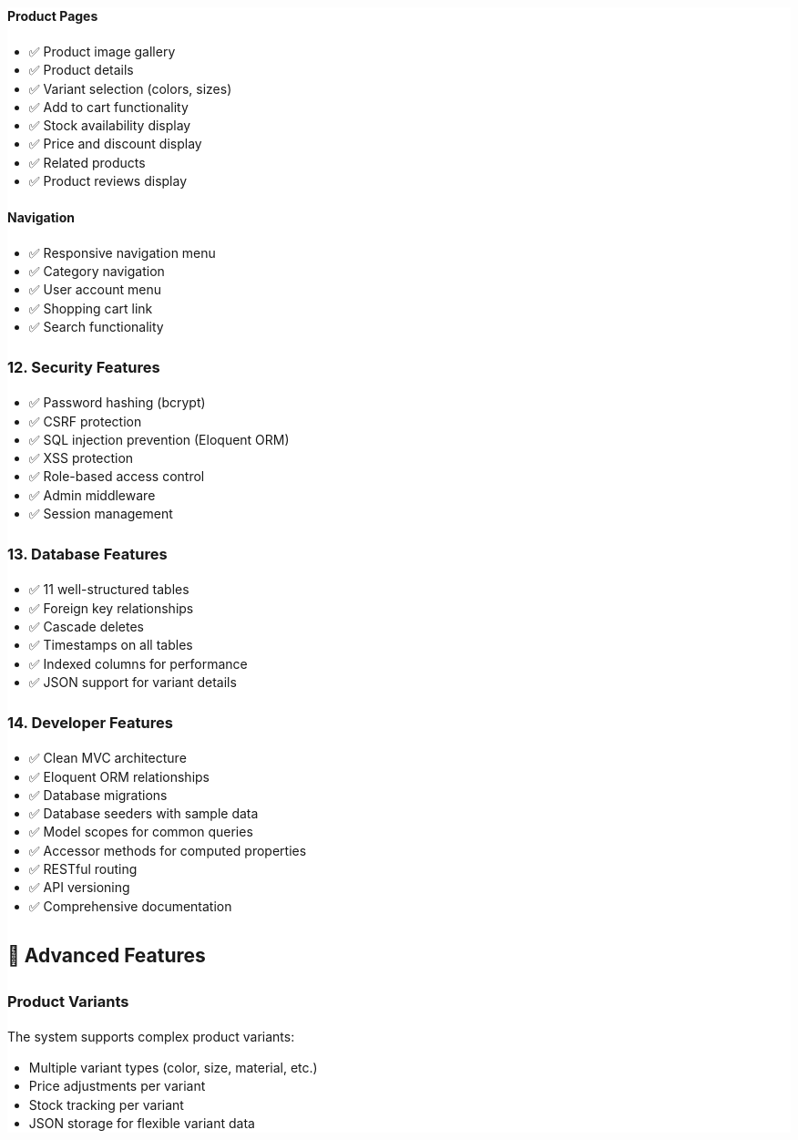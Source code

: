 #### Product Pages
- ✅ Product image gallery
- ✅ Product details
- ✅ Variant selection (colors, sizes)
- ✅ Add to cart functionality
- ✅ Stock availability display
- ✅ Price and discount display
- ✅ Related products
- ✅ Product reviews display

#### Navigation
- ✅ Responsive navigation menu
- ✅ Category navigation
- ✅ User account menu
- ✅ Shopping cart link
- ✅ Search functionality

### 12. Security Features

- ✅ Password hashing (bcrypt)
- ✅ CSRF protection
- ✅ SQL injection prevention (Eloquent ORM)
- ✅ XSS protection
- ✅ Role-based access control
- ✅ Admin middleware
- ✅ Session management

### 13. Database Features

- ✅ 11 well-structured tables
- ✅ Foreign key relationships
- ✅ Cascade deletes
- ✅ Timestamps on all tables
- ✅ Indexed columns for performance
- ✅ JSON support for variant details

### 14. Developer Features

- ✅ Clean MVC architecture
- ✅ Eloquent ORM relationships
- ✅ Database migrations
- ✅ Database seeders with sample data
- ✅ Model scopes for common queries
- ✅ Accessor methods for computed properties
- ✅ RESTful routing
- ✅ API versioning
- ✅ Comprehensive documentation

## 🚀 Advanced Features

### Product Variants
The system supports complex product variants:
- Multiple variant types (color, size, material, etc.)
- Price adjustments per variant
- Stock tracking per variant
- JSON storage for flexible variant data
